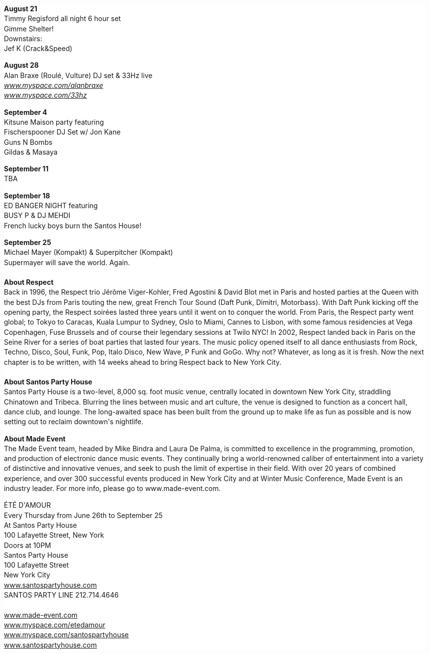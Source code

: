 <p><strong>August 21</strong><br />
Timmy Regisford all night 6 hour set<br />
Gimme Shelter!<br />
Downstairs:<br />
Jef K (Crack&amp;Speed)</p>
<p><strong>August 28</strong><br />
Alan Braxe (Roulé, Vulture) DJ set &amp; 33Hz live<br />
<a href="http://"><em>www.myspace.com/alanbraxe<br />
www.myspace.com/33hz</em></a></p>
<p><strong>September 4</strong><br />
Kitsune Maison party featuring<br />
Fischerspooner DJ Set w/ Jon Kane<br />
Guns N Bombs<br />
Gildas &amp; Masaya</p>
<p><strong>September 11</strong><br />
TBA</p>
<p><strong>September 18</strong><br />
ED BANGER NIGHT featuring<br />
BUSY P &amp; DJ MEHDI<br />
French lucky boys burn the Santos House!</p>
<p><strong>September 25</strong><br />
Michael Mayer (Kompakt) &amp; Superpitcher (Kompakt)<br />
Supermayer will save the world. Again.<br />
<strong><br />
About Respect</strong><br />
Back in 1996, the Respect trio Jérôme Viger-Kohler, Fred Agostini &amp; David Blot met in Paris and hosted parties at the Queen with the best DJs from Paris touting the new, great French Tour Sound (Daft Punk, Dimitri, Motorbass). With Daft Punk kicking off the opening party, the Respect soirées lasted three years until it went on to conquer the world. From Paris, the Respect party went global; to Tokyo to Caracas, Kuala Lumpur to Sydney, Oslo to Miami, Cannes to Lisbon, with some famous residencies at Vega Copenhagen, Fuse Brussels and of course their legendary sessions at Twilo NYC! In 2002, Respect landed back in Paris on the Seine River for a series of boat parties that lasted four years. The music policy opened itself to all dance enthusiasts from Rock, Techno, Disco, Soul, Funk, Pop, Italo Disco, New Wave, P Funk and GoGo. Why not? Whatever, as long as it is fresh. Now the next chapter is to be written, with 14 weeks ahead to bring Respect back to New York City.<br />
<strong><br />
About Santos Party House</strong><br />
Santos Party House is a two-level, 8,000 sq. foot music venue, centrally located in downtown New York City, straddling Chinatown and Tribeca. Blurring the lines between music and art culture, the venue is designed to function as a concert hall, dance club, and lounge. The long-awaited space has been built from the ground up to make life as fun as possible and is now setting out to reclaim downtown's nightlife.</p>
<p><strong>About Made Event</strong><br />
The Made Event team, headed by Mike Bindra and Laura De Palma, is committed to excellence in the programming, promotion, and production of electronic dance music events. They continually bring a world-renowned caliber of entertainment into a variety of distinctive and innovative venues, and seek to push the limit of expertise in their field. With over 20 years of combined experience, and over 300 successful events produced in New York City and at Winter Music Conference, Made Event is an industry leader. For more info, please go to www.made-event.com.</p>
<p>ÉTÉ D'AMOUR<br />
Every Thursday from June 26th to September 25<br />
At Santos Party House<br />
100 Lafayette Street, New York<br />
Doors at 10PM<br />
Santos Party House<br />
100 Lafayette Street<br />
New York City<br />
<a href="http://">www.santospartyhouse.com</a><br />
SANTOS PARTY LINE 212.714.4646<br />
<a href="http://"><br />
www.made-event.com<br />
www.myspace.com/etedamour<br />
www.myspace.com/santospartyhouse<br />
www.santospartyhouse.com</a></p>